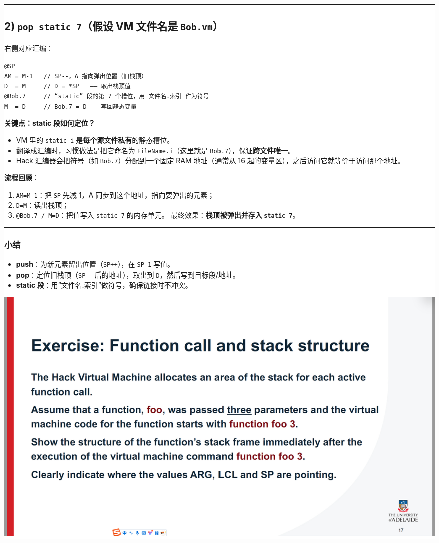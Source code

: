 ------

## 2) `pop static 7`（假设 VM 文件名是 `Bob.vm`）

右侧对应汇编：

```
@SP
AM = M-1   // SP--，A 指向弹出位置（旧栈顶）
D  = M     // D = *SP   —— 取出栈顶值
@Bob.7     // “static” 段的第 7 个槽位，用 文件名.索引 作为符号
M  = D     // Bob.7 = D —— 写回静态变量
```

**关键点：static 段如何定位？**

- VM 里的 `static i` 是**每个源文件私有**的静态槽位。
- 翻译成汇编时，习惯做法是把它命名为 `FileName.i`（这里就是 `Bob.7`），保证**跨文件唯一**。
- Hack 汇编器会把符号（如 `Bob.7`）分配到一个固定 RAM 地址（通常从 16 起的变量区），之后访问它就等价于访问那个地址。

**流程回顾**：

1. `AM=M-1`：把 `SP` 先减 1，A 同步到这个地址，指向要弹出的元素；
2. `D=M`：读出栈顶；
3. `@Bob.7 / M=D`：把值写入 `static 7` 的内存单元。
    最终效果：**栈顶被弹出并存入 `static 7`**。

------

### 小结

- **push**：为新元素留出位置（`SP++`），在 `SP-1` 写值。
- **pop**：定位旧栈顶（`SP--` 后的地址），取出到 `D`，然后写到目标段/地址。
- **static 段**：用“文件名.索引”做符号，确保链接时不冲突。

![image-20251005233429900](README.assets/image-20251005233429900.png)
